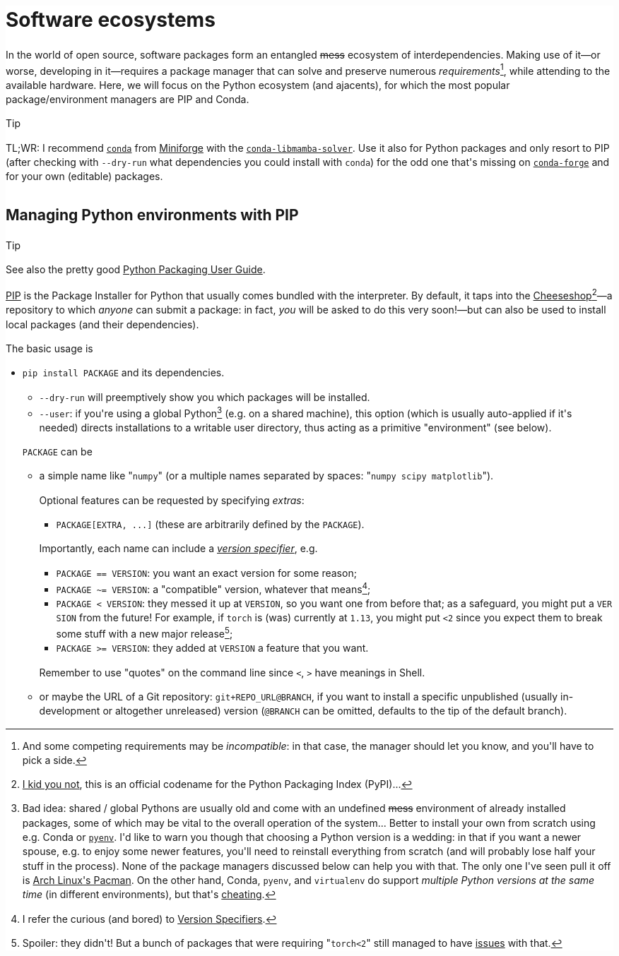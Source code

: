 # Software ecosystems

In the world of open source, software packages form an entangled ~~mess~~ ecosystem of interdependencies. Making use of it—or worse, developing in it—requires a package manager that can solve and preserve numerous *requirements*[^jax_v_torch], while attending to the available hardware. Here, we will focus on the Python ecosystem (and ajacents), for which the most popular package/environment managers are PIP and Conda.

[^jax_v_torch]: And some competing requirements may be *incompatible*: in that case, the manager should let you know, and you'll have to pick a side.

> [!TIP]
> TL;WR: I recommend [`conda`](https://conda.io/projects/conda/en/latest/user-guide/index.html) from [Miniforge](https://github.com/conda-forge/miniforge) with the [`conda-libmamba-solver`](https://conda.github.io/conda-libmamba-solver/user-guide/). Use it also for Python packages and only resort to PIP (after checking with `--dry-run` what dependencies you could install with `conda`) for the odd one that's missing on [`conda-forge`](https://conda-forge.org/packages/) and for your own (editable) packages.

## Managing Python environments with PIP

> [!TIP]
> See also the pretty good [Python Packaging User Guide](https://packaging.python.org/en/latest/).

[PIP](https://pip.pypa.io/en/stable/) is the Package Installer for Python that usually comes bundled with the interpreter. By default, it taps into the [Cheeseshop](https://pypi.org/)[^cheese]—a repository to which *anyone* can submit a package: in fact, *you* will be asked to do this very soon!—but can also be used to install local packages (and their dependencies).

The basic usage is
- `pip install PACKAGE` and its dependencies.
    - `--dry-run` will preemptively show you which packages will be installed.
    - `--user`: if you're using a global Python[^global] (e.g. on a shared machine), this option (which is usually auto-applied if it's needed) directs installations to a writable user directory, thus acting as a primitive "environment" (see below).

  `PACKAGE` can be
    - a simple name like "`numpy`" (or a multiple names separated by spaces: "`numpy scipy matplotlib`").

      Optional features can be requested by specifying *extras*:
        - `PACKAGE[EXTRA, ...]` (these are arbitrarily defined by the `PACKAGE`).

      Importantly, each name can include a [*version specifier*](https://pip.pypa.io/en/stable/reference/requirement-specifiers/), e.g.
        - `PACKAGE == VERSION`: you want an exact version for some reason;
        - `PACKAGE ~= VERSION`: a "compatible" version, whatever that means[^versions];
        - `PACKAGE < VERSION`: they messed it up at `VERSION`, so you want one from before that; as a safeguard, you might put a `VERSION` from the future! For example, if `torch` is (was) currently at `1.13`, you might put `<2` since you expect them to break some stuff with a new major release[^spoiler];
        - `PACKAGE >= VERSION`: they added at `VERSION` a feature that you want.

      Remember to use "quotes" on the command line since `<`, `>` have meanings in Shell.

    - or maybe the URL of a Git repository: `git+REPO_URL@BRANCH`, if you want to install a specific unpublished (usually in-development or altogether unreleased) version (`@BRANCH` can be omitted, defaults to the tip of the default branch).


[^cheese]: [I kid you not](https://wiki.python.org/moin/CheeseShop), this is an official codename for the Python Packaging Index (PyPI)...
[^global]: Bad idea: shared / global Pythons are usually old and come with an undefined ~~mess~~ environment of already installed packages, some of which may be vital to the overall operation of the system... Better to install your own from scratch using e.g. Conda or [`pyenv`](https://github.com/pyenv/pyenv). I'd like to warn you though that choosing a Python version is a wedding: in that if you want a newer spouse, e.g. to enjoy some newer features, you'll need to reinstall everything from scratch (and will probably lose half your stuff in the process). None of the package managers discussed below can help you with that. The only one I've seen pull it off is [Arch Linux's Pacman](https://wiki.archlinux.org/title/python#Installation). On the other hand, Conda, `pyenv`, and `virtualenv` do support *multiple Python versions at the same time* (in different environments), but that's [cheating](https://en.wikipedia.org/wiki/Thou_shalt_not_commit_adultery).
[^versions]: I refer the curious (and bored) to [Version Specifiers](https://packaging.python.org/en/latest/specifications/version-specifiers/).
[^spoiler]: Spoiler: they didn't! But a bunch of packages that were requiring "`torch<2`" still managed to have [issues](https://github.com/pyro-ppl/pyro/issues/3162) with that.
[^release]: For that, you'll need to first *make* your package installable: this is your second warning for the exercise session.
[^often]: Well, here is some data: I have been developing in Python for, let's say, 6 years, and I've never used virtual environments: I think they're for [REDACTED] who can't keep up with the relentless passage of time. --KK
[^blind]: Okay, less harshly now: sometimes you want to develop on top of some new feature but are also using someone else's old codebase that you can't really modify, and that person has left academia.
[^venv]: There is also the third-party module [`virtualenv`](https://virtualenv.pypa.io/en/stable/index.html) with some additional features (supposedly).
[^source]: and is my only source of knowledge about venvs anyway...
[^conda-idea]: Read: "there are a number of installers that provide `conda` (or similar)".
[^I]: I
[^conda-env]: The active environent is indicated with an `(ENV)` prefix to the command-line prompt.